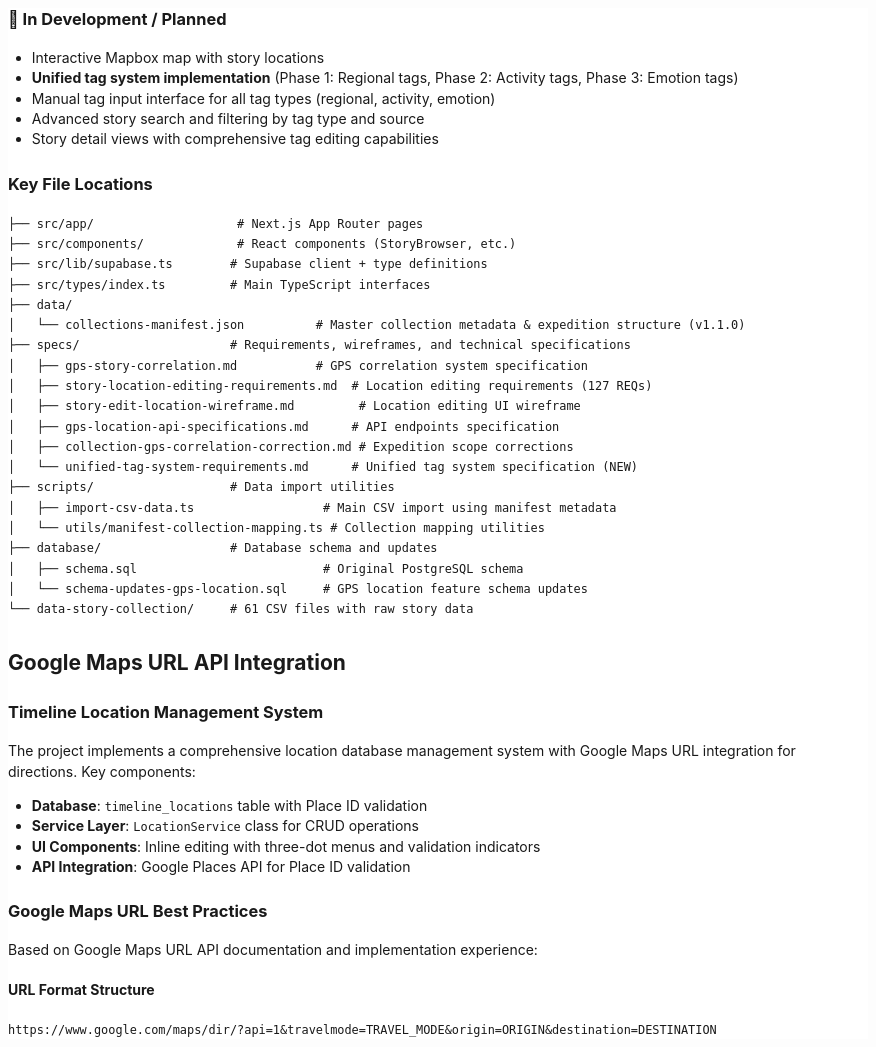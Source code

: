 ### 🚧 In Development / Planned
- Interactive Mapbox map with story locations
- **Unified tag system implementation** (Phase 1: Regional tags, Phase 2: Activity tags, Phase 3: Emotion tags)
- Manual tag input interface for all tag types (regional, activity, emotion)
- Advanced story search and filtering by tag type and source
- Story detail views with comprehensive tag editing capabilities

### Key File Locations
```
├── src/app/                    # Next.js App Router pages
├── src/components/             # React components (StoryBrowser, etc.)
├── src/lib/supabase.ts        # Supabase client + type definitions
├── src/types/index.ts         # Main TypeScript interfaces
├── data/
│   └── collections-manifest.json          # Master collection metadata & expedition structure (v1.1.0)
├── specs/                     # Requirements, wireframes, and technical specifications
│   ├── gps-story-correlation.md           # GPS correlation system specification
│   ├── story-location-editing-requirements.md  # Location editing requirements (127 REQs)
│   ├── story-edit-location-wireframe.md         # Location editing UI wireframe
│   ├── gps-location-api-specifications.md      # API endpoints specification
│   ├── collection-gps-correlation-correction.md # Expedition scope corrections
│   └── unified-tag-system-requirements.md      # Unified tag system specification (NEW)
├── scripts/                   # Data import utilities
│   ├── import-csv-data.ts                  # Main CSV import using manifest metadata
│   └── utils/manifest-collection-mapping.ts # Collection mapping utilities
├── database/                  # Database schema and updates
│   ├── schema.sql                          # Original PostgreSQL schema
│   └── schema-updates-gps-location.sql     # GPS location feature schema updates
└── data-story-collection/     # 61 CSV files with raw story data
```

## Google Maps URL API Integration

### Timeline Location Management System

The project implements a comprehensive location database management system with Google Maps URL integration for directions. Key components:

- **Database**: `timeline_locations` table with Place ID validation
- **Service Layer**: `LocationService` class for CRUD operations
- **UI Components**: Inline editing with three-dot menus and validation indicators
- **API Integration**: Google Places API for Place ID validation

### Google Maps URL Best Practices

Based on Google Maps URL API documentation and implementation experience:

#### URL Format Structure
```
https://www.google.com/maps/dir/?api=1&travelmode=TRAVEL_MODE&origin=ORIGIN&destination=DESTINATION
```
